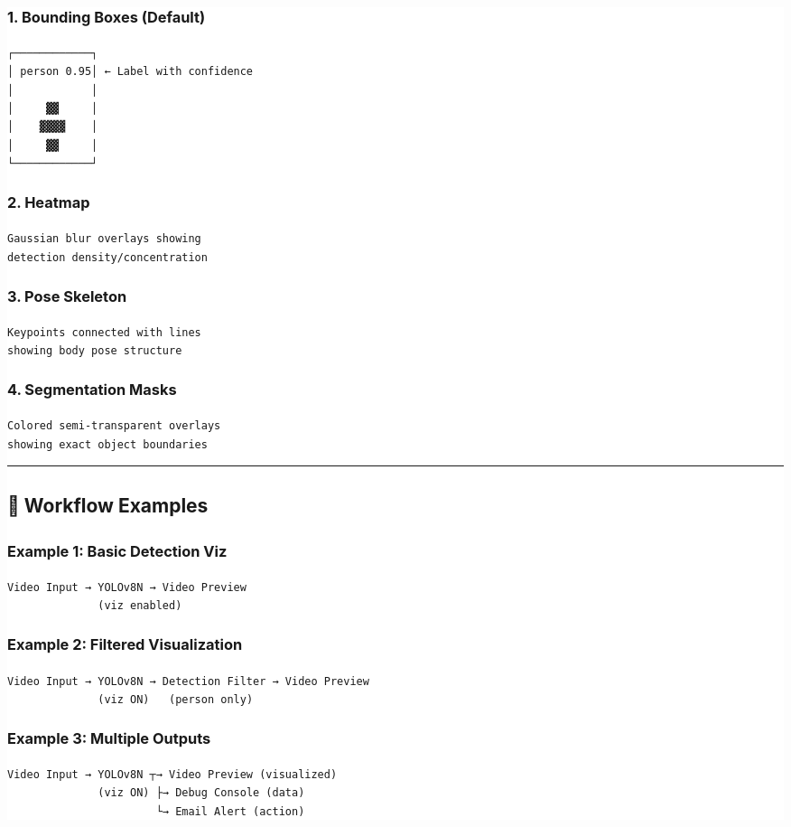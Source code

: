 ### 1. Bounding Boxes (Default)
```
┌────────────┐
│ person 0.95│ ← Label with confidence
│            │
│     ▓▓     │
│    ▓▓▓▓    │
│     ▓▓     │
└────────────┘
```

### 2. Heatmap
```
Gaussian blur overlays showing
detection density/concentration
```

### 3. Pose Skeleton
```
Keypoints connected with lines
showing body pose structure
```

### 4. Segmentation Masks
```
Colored semi-transparent overlays
showing exact object boundaries
```

---

## 🔌 Workflow Examples

### Example 1: Basic Detection Viz
```
Video Input → YOLOv8N → Video Preview
              (viz enabled)
```

### Example 2: Filtered Visualization
```
Video Input → YOLOv8N → Detection Filter → Video Preview
              (viz ON)   (person only)
```

### Example 3: Multiple Outputs
```
Video Input → YOLOv8N ┬→ Video Preview (visualized)
              (viz ON) ├→ Debug Console (data)
                       └→ Email Alert (action)
```
